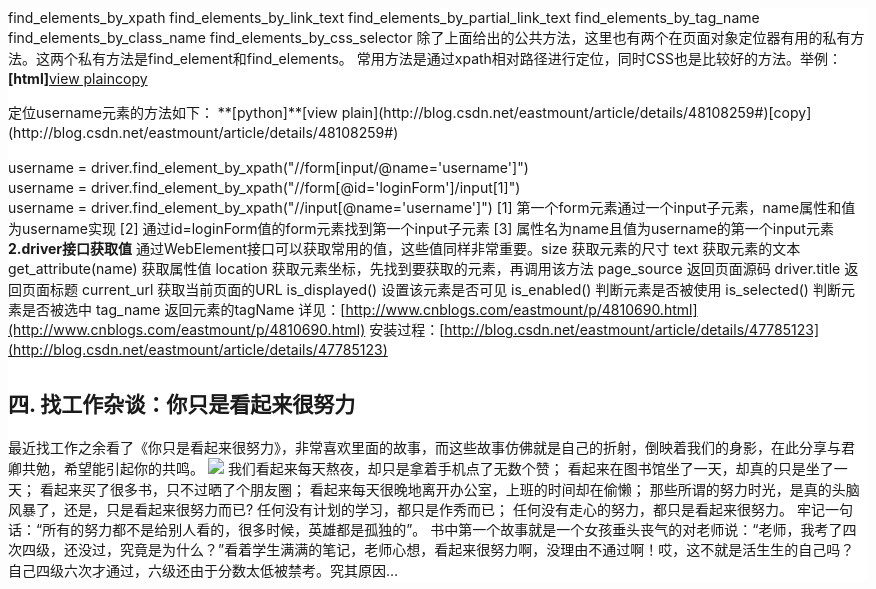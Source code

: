 find_elements_by_xpath
find_elements_by_link_text
find_elements_by_partial_link_text
find_elements_by_tag_name
find_elements_by_class_name
find_elements_by_css_selector
除了上面给出的公共方法，这里也有两个在页面对象定位器有用的私有方法。这两个私有方法是find_element和find_elements。
常用方法是通过xpath相对路径进行定位，同时CSS也是比较好的方法。举例：
**[html]**[view
 plain](http://blog.csdn.net/eastmount/article/details/48108259#)[copy](http://blog.csdn.net/eastmount/article/details/48108259#)

<html>
<body>
<formid="loginForm">
<inputname="username"type="text"/>
<inputname="password"type="password"/>
<inputname="continue"type="submit"value="Login"/>
<inputname="continue"type="button"value="Clear"/>
</form>
</body>
<html>
定位username元素的方法如下：
**[python]**[view
 plain](http://blog.csdn.net/eastmount/article/details/48108259#)[copy](http://blog.csdn.net/eastmount/article/details/48108259#)

username = driver.find_element_by_xpath("//form[input/@name='username']")
username = driver.find_element_by_xpath("//form[@id='loginForm']/input[1]")
username = driver.find_element_by_xpath("//input[@name='username']")
[1] 第一个form元素通过一个input子元素，name属性和值为username实现
[2] 通过id=loginForm值的form元素找到第一个input子元素
[3] 属性名为name且值为username的第一个input元素
**2.driver接口获取值**
通过WebElement接口可以获取常用的值，这些值同样非常重要。size 获取元素的尺寸
text 获取元素的文本
get_attribute(name) 获取属性值
location 获取元素坐标，先找到要获取的元素，再调用该方法
page_source 返回页面源码
driver.title 返回页面标题
current_url 获取当前页面的URL
is_displayed() 设置该元素是否可见
is_enabled() 判断元素是否被使用
is_selected() 判断元素是否被选中
tag_name 返回元素的tagName
详见：[http://www.cnblogs.com/eastmount/p/4810690.html](http://www.cnblogs.com/eastmount/p/4810690.html)
安装过程：[http://blog.csdn.net/eastmount/article/details/47785123](http://blog.csdn.net/eastmount/article/details/47785123)

## 四. 找工作杂谈：你只是看起来很努力
最近找工作之余看了《你只是看起来很努力》，非常喜欢里面的故事，而这些故事仿佛就是自己的折射，倒映着我们的身影，在此分享与君卿共勉，希望能引起你的共鸣。
![](https://img-blog.csdn.net/20151002094137080)
我们看起来每天熬夜，却只是拿着手机点了无数个赞；
看起来在图书馆坐了一天，却真的只是坐了一天；
看起来买了很多书，只不过晒了个朋友圈；
看起来每天很晚地离开办公室，上班的时间却在偷懒；
那些所谓的努力时光，是真的头脑风暴了，还是，只是看起来很努力而已?
任何没有计划的学习，都只是作秀而已；
任何没有走心的努力，都只是看起来很努力。
牢记一句话：“所有的努力都不是给别人看的，很多时候，英雄都是孤独的”。
书中第一个故事就是一个女孩垂头丧气的对老师说：“老师，我考了四次四级，还没过，究竟是为什么？”看着学生满满的笔记，老师心想，看起来很努力啊，没理由不通过啊！哎，这不就是活生生的自己吗？自己四级六次才通过，六级还由于分数太低被禁考。究其原因…